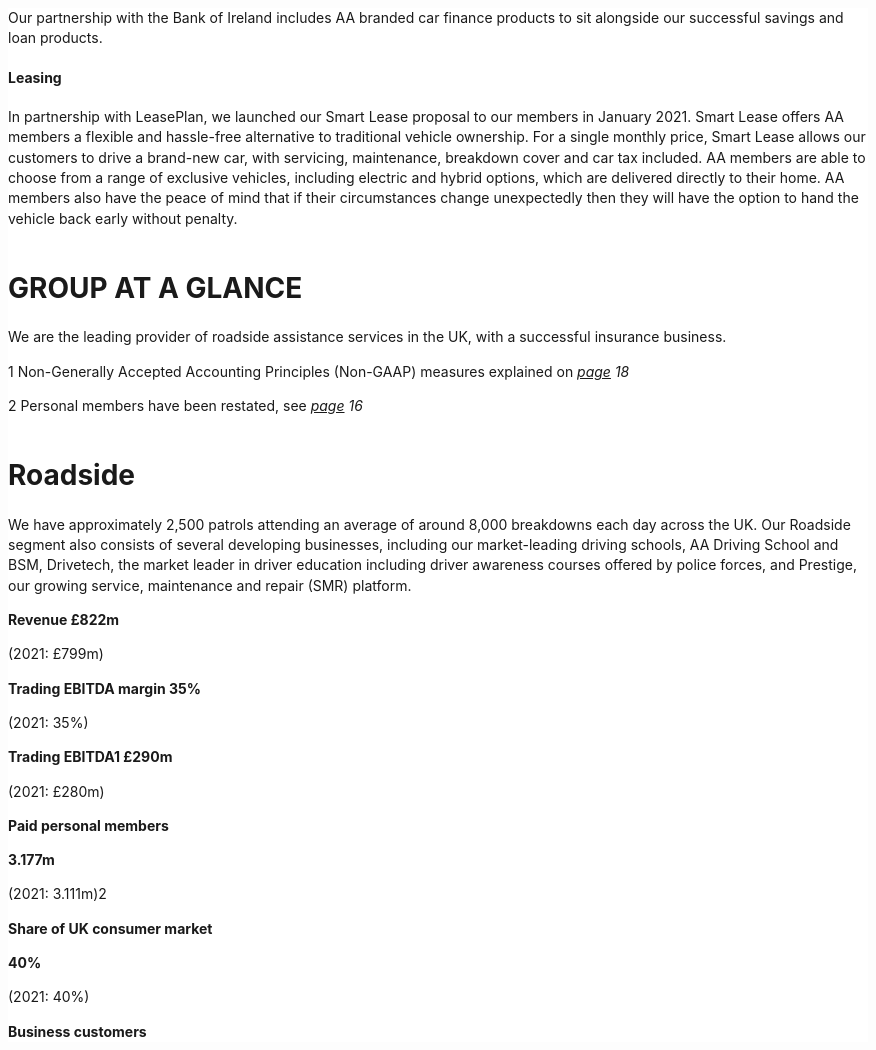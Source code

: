 Our partnership with the Bank of Ireland includes AA branded car finance products to sit alongside our successful savings and loan products.

#### **Leasing**

In partnership with LeasePlan, we launched our Smart Lease proposal to our members in January 2021. Smart Lease offers AA members a flexible and hassle-free alternative to traditional vehicle ownership. For a single monthly price, Smart Lease allows our customers to drive a brand-new car, with servicing, maintenance, breakdown cover and car tax included. AA members are able to choose from a range of exclusive vehicles, including electric and hybrid options, which are delivered directly to their home. AA members also have the peace of mind that if their circumstances change unexpectedly then they will have the option to hand the vehicle back early without penalty.

# <span id="page-6-0"></span>**GROUP AT A GLANCE**

We are the leading provider of roadside assistance services in the UK, with a successful insurance business.

1 Non-Generally Accepted Accounting Principles (Non-GAAP) measures explained on *[page](#page-10-0) 18*

2 Personal members have been restated, see *[page](#page-9-0) 16*

# **Roadside**

We have approximately 2,500 patrols attending an average of around 8,000 breakdowns each day across the UK. Our Roadside segment also consists of several developing businesses, including our market-leading driving schools, AA Driving School and BSM, Drivetech, the market leader in driver education including driver awareness courses offered by police forces, and Prestige, our growing service, maintenance and repair (SMR) platform.

**Revenue £822m** 

(2021: £799m)

**Trading EBITDA margin 35%**

(2021: 35%)

**Trading EBITDA1 £290m** 

(2021: £280m)

**Paid personal members** 

**3.177m** 

(2021: 3.111m)2

**Share of UK consumer market** 

**40%** 

(2021: 40%)

**Business customers** 
